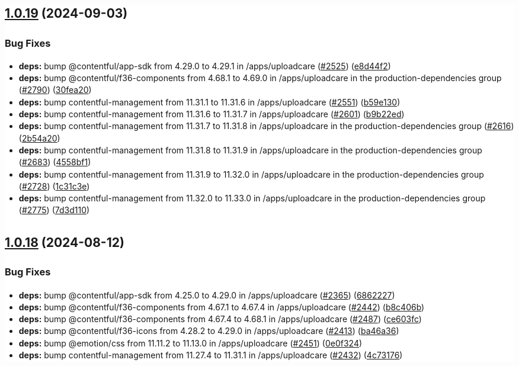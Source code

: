 ## [1.0.19](https://github.com/contentful/marketplace-partner-apps/compare/uploadcare-contentful-app-v1.0.18...uploadcare-contentful-app-v1.0.19) (2024-09-03)


### Bug Fixes

* **deps:** bump @contentful/app-sdk from 4.29.0 to 4.29.1 in /apps/uploadcare ([#2525](https://github.com/contentful/marketplace-partner-apps/issues/2525)) ([e8d44f2](https://github.com/contentful/marketplace-partner-apps/commit/e8d44f263c6b72120019ba26743ebecffa7daf1e))
* **deps:** bump @contentful/f36-components from 4.68.1 to 4.69.0 in /apps/uploadcare in the production-dependencies group ([#2790](https://github.com/contentful/marketplace-partner-apps/issues/2790)) ([30fea20](https://github.com/contentful/marketplace-partner-apps/commit/30fea20cc913326c7d8858dd7c250860b7270a91))
* **deps:** bump contentful-management from 11.31.1 to 11.31.6 in /apps/uploadcare ([#2551](https://github.com/contentful/marketplace-partner-apps/issues/2551)) ([b59e130](https://github.com/contentful/marketplace-partner-apps/commit/b59e13085a081cb6f528db16582912d9d91b0dad))
* **deps:** bump contentful-management from 11.31.6 to 11.31.7 in /apps/uploadcare ([#2601](https://github.com/contentful/marketplace-partner-apps/issues/2601)) ([b9b22ed](https://github.com/contentful/marketplace-partner-apps/commit/b9b22edede94632799922dd1287cb9f395d55aae))
* **deps:** bump contentful-management from 11.31.7 to 11.31.8 in /apps/uploadcare in the production-dependencies group ([#2616](https://github.com/contentful/marketplace-partner-apps/issues/2616)) ([2b54a20](https://github.com/contentful/marketplace-partner-apps/commit/2b54a20edfe1e8f539a5557ca95d504b819448be))
* **deps:** bump contentful-management from 11.31.8 to 11.31.9 in /apps/uploadcare in the production-dependencies group ([#2683](https://github.com/contentful/marketplace-partner-apps/issues/2683)) ([4558bf1](https://github.com/contentful/marketplace-partner-apps/commit/4558bf187a7da08e09a4df22f8ad57be1d6261c4))
* **deps:** bump contentful-management from 11.31.9 to 11.32.0 in /apps/uploadcare in the production-dependencies group ([#2728](https://github.com/contentful/marketplace-partner-apps/issues/2728)) ([1c31c3e](https://github.com/contentful/marketplace-partner-apps/commit/1c31c3eb6411382ae2e506b677ac73d67bacd39f))
* **deps:** bump contentful-management from 11.32.0 to 11.33.0 in /apps/uploadcare in the production-dependencies group ([#2775](https://github.com/contentful/marketplace-partner-apps/issues/2775)) ([7d3d110](https://github.com/contentful/marketplace-partner-apps/commit/7d3d1105f1e2988fd07e3015e86a34257129b80e))

## [1.0.18](https://github.com/contentful/marketplace-partner-apps/compare/uploadcare-contentful-app-v1.0.17...uploadcare-contentful-app-v1.0.18) (2024-08-12)


### Bug Fixes

* **deps:** bump @contentful/app-sdk from 4.25.0 to 4.29.0 in /apps/uploadcare ([#2365](https://github.com/contentful/marketplace-partner-apps/issues/2365)) ([6862227](https://github.com/contentful/marketplace-partner-apps/commit/686222765cf67d5c4739b374f65cb22bb0c56bbd))
* **deps:** bump @contentful/f36-components from 4.67.1 to 4.67.4 in /apps/uploadcare ([#2442](https://github.com/contentful/marketplace-partner-apps/issues/2442)) ([b8c406b](https://github.com/contentful/marketplace-partner-apps/commit/b8c406b26fef53fdba357ac2fc2adc4af3544871))
* **deps:** bump @contentful/f36-components from 4.67.4 to 4.68.1 in /apps/uploadcare ([#2487](https://github.com/contentful/marketplace-partner-apps/issues/2487)) ([ce603fc](https://github.com/contentful/marketplace-partner-apps/commit/ce603fcf6ba97d19b1489c5fe07f721bb1333880))
* **deps:** bump @contentful/f36-icons from 4.28.2 to 4.29.0 in /apps/uploadcare ([#2413](https://github.com/contentful/marketplace-partner-apps/issues/2413)) ([ba46a36](https://github.com/contentful/marketplace-partner-apps/commit/ba46a36ef636983e4247d198d94443b6a627873c))
* **deps:** bump @emotion/css from 11.11.2 to 11.13.0 in /apps/uploadcare ([#2451](https://github.com/contentful/marketplace-partner-apps/issues/2451)) ([0e0f324](https://github.com/contentful/marketplace-partner-apps/commit/0e0f32456a7bfd4dfda69e175221ba81c987e3f6))
* **deps:** bump contentful-management from 11.27.4 to 11.31.1 in /apps/uploadcare ([#2432](https://github.com/contentful/marketplace-partner-apps/issues/2432)) ([4c73176](https://github.com/contentful/marketplace-partner-apps/commit/4c7317623bb0df181c2810a0ac7a2038a9c889cd))